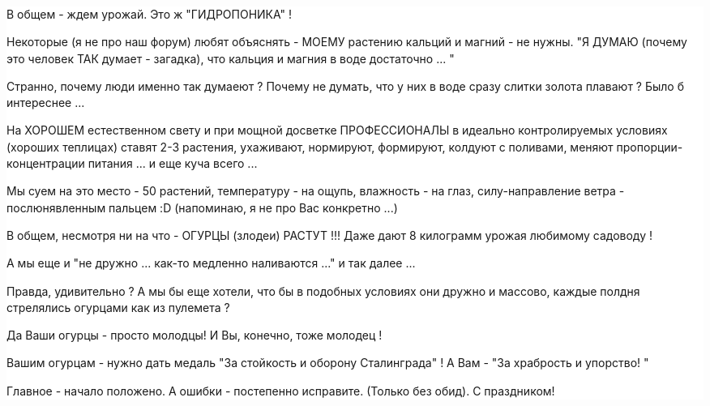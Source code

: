 В общем - ждем урожай. Это ж "ГИДРОПОНИКА" ! 

Некоторые (я не про наш форум) любят объяснять - МОЕМУ растению кальций и магний - не нужны. "Я ДУМАЮ (почему это человек ТАК думает - загадка), что кальция и магния в воде достаточно ... " 

Странно, почему люди именно так думаеют ? Почему не думать, что у них в воде сразу слитки золота плавают ? Было б интереснее ...

На ХОРОШЕМ естественном свету и при мощной досветке ПРОФЕССИОНАЛЫ в идеально контролируемых условиях (хороших теплицах) ставят 2-3 растения, ухаживают, нормируют, формируют, колдуют с поливами, меняют пропорции-концентрации питания ... и еще куча всего ...

Мы суем на это место - 50 растений, температуру - на ощупь, влажность - на глаз, силу-направление ветра - послюнявленным пальцем :D (напоминаю, я не про Вас конкретно ...)

В общем, несмотря ни на что - ОГУРЦЫ (злодеи) РАСТУТ !!! Даже дают 8 килограмм урожая любимому садоводу !

А мы еще и "не дружно ... как-то медленно наливаются ..." и так далее ...

Правда, удивительно ? А мы бы еще хотели, что бы в подобных условиях они дружно и массово, каждые полдня стрелялись огурцами как из пулемета ?

Да Ваши огурцы - просто молодцы! И Вы, конечно, тоже молодец !

Вашим огурцам - нужно дать медаль "За стойкость и оборону Сталинграда" ! А Вам - "За храбрость и упорство! "

Главное - начало положено. А ошибки - постепенно исправите. (Только без обид). С праздником!


